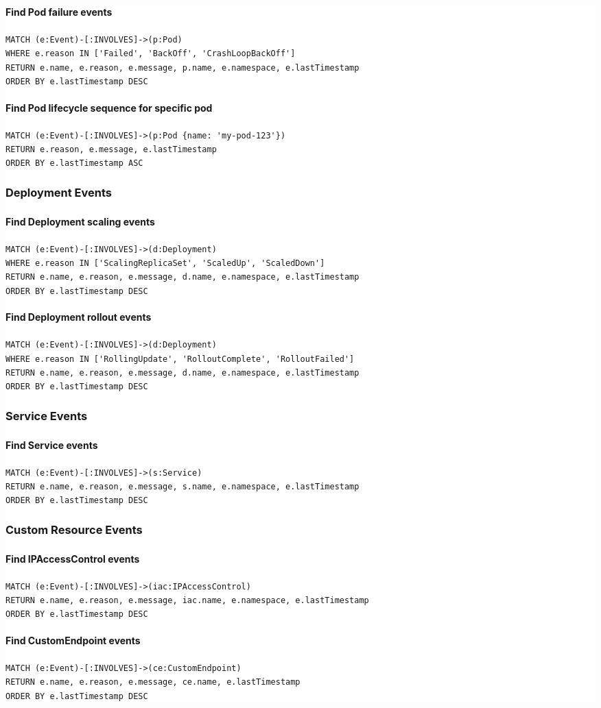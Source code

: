 #### Find Pod failure events
```cypher
MATCH (e:Event)-[:INVOLVES]->(p:Pod)
WHERE e.reason IN ['Failed', 'BackOff', 'CrashLoopBackOff']
RETURN e.name, e.reason, e.message, p.name, e.namespace, e.lastTimestamp
ORDER BY e.lastTimestamp DESC
```

#### Find Pod lifecycle sequence for specific pod
```cypher
MATCH (e:Event)-[:INVOLVES]->(p:Pod {name: 'my-pod-123'})
RETURN e.reason, e.message, e.lastTimestamp
ORDER BY e.lastTimestamp ASC
```

### Deployment Events

#### Find Deployment scaling events
```cypher
MATCH (e:Event)-[:INVOLVES]->(d:Deployment)
WHERE e.reason IN ['ScalingReplicaSet', 'ScaledUp', 'ScaledDown']
RETURN e.name, e.reason, e.message, d.name, e.namespace, e.lastTimestamp
ORDER BY e.lastTimestamp DESC
```

#### Find Deployment rollout events
```cypher
MATCH (e:Event)-[:INVOLVES]->(d:Deployment)
WHERE e.reason IN ['RollingUpdate', 'RolloutComplete', 'RolloutFailed']
RETURN e.name, e.reason, e.message, d.name, e.namespace, e.lastTimestamp
ORDER BY e.lastTimestamp DESC
```

### Service Events

#### Find Service events
```cypher
MATCH (e:Event)-[:INVOLVES]->(s:Service)
RETURN e.name, e.reason, e.message, s.name, e.namespace, e.lastTimestamp
ORDER BY e.lastTimestamp DESC
```

### Custom Resource Events

#### Find IPAccessControl events
```cypher
MATCH (e:Event)-[:INVOLVES]->(iac:IPAccessControl)
RETURN e.name, e.reason, e.message, iac.name, e.namespace, e.lastTimestamp
ORDER BY e.lastTimestamp DESC
```

#### Find CustomEndpoint events
```cypher
MATCH (e:Event)-[:INVOLVES]->(ce:CustomEndpoint)
RETURN e.name, e.reason, e.message, ce.name, e.lastTimestamp
ORDER BY e.lastTimestamp DESC
```
